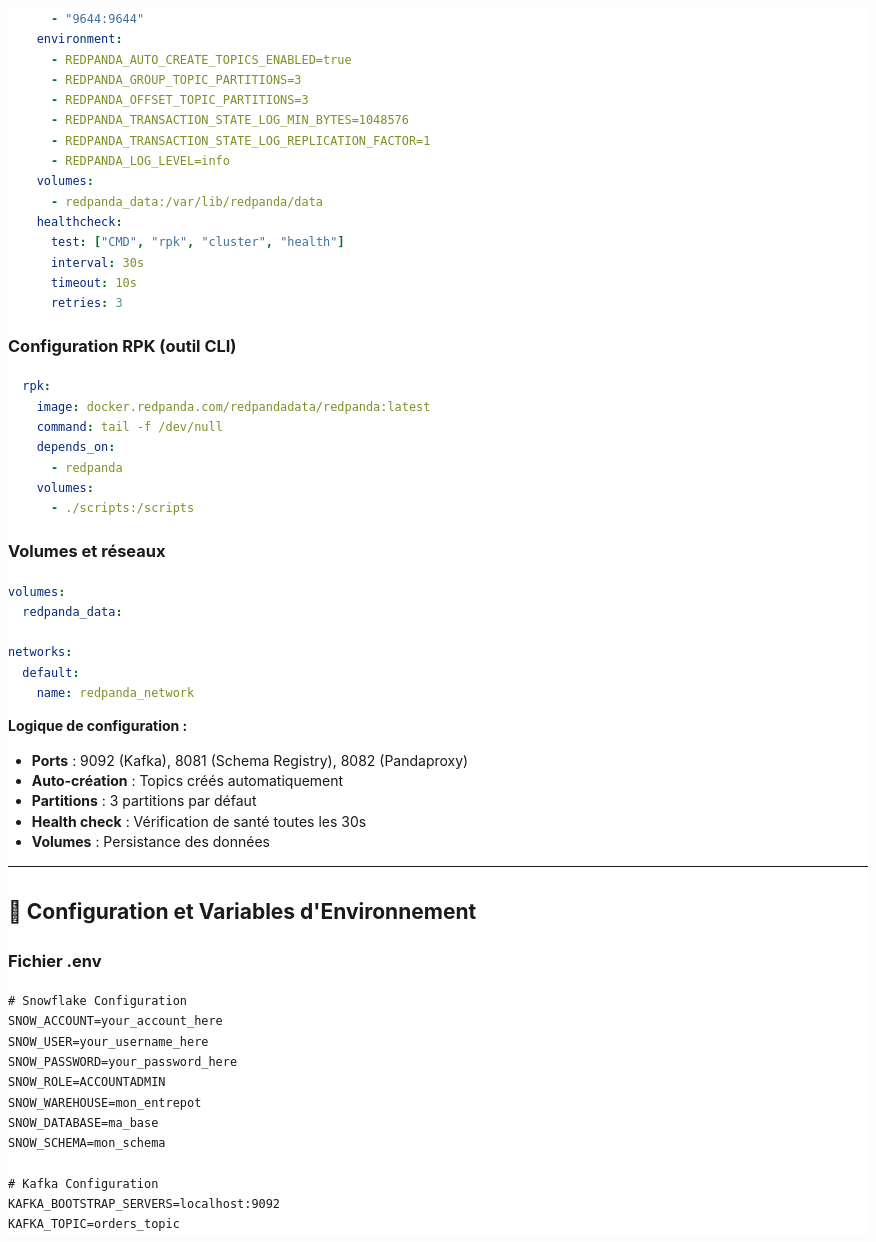 ```yaml
      - "9644:9644"
    environment:
      - REDPANDA_AUTO_CREATE_TOPICS_ENABLED=true
      - REDPANDA_GROUP_TOPIC_PARTITIONS=3
      - REDPANDA_OFFSET_TOPIC_PARTITIONS=3
      - REDPANDA_TRANSACTION_STATE_LOG_MIN_BYTES=1048576
      - REDPANDA_TRANSACTION_STATE_LOG_REPLICATION_FACTOR=1
      - REDPANDA_LOG_LEVEL=info
    volumes:
      - redpanda_data:/var/lib/redpanda/data
    healthcheck:
      test: ["CMD", "rpk", "cluster", "health"]
      interval: 30s
      timeout: 10s
      retries: 3
```

### **Configuration RPK (outil CLI)**
```yaml
  rpk:
    image: docker.redpanda.com/redpandadata/redpanda:latest
    command: tail -f /dev/null
    depends_on:
      - redpanda
    volumes:
      - ./scripts:/scripts
```

### **Volumes et réseaux**
```yaml
volumes:
  redpanda_data:

networks:
  default:
    name: redpanda_network
```

**Logique de configuration :**
- **Ports** : 9092 (Kafka), 8081 (Schema Registry), 8082 (Pandaproxy)
- **Auto-création** : Topics créés automatiquement
- **Partitions** : 3 partitions par défaut
- **Health check** : Vérification de santé toutes les 30s
- **Volumes** : Persistance des données

---

## 🔧 **Configuration et Variables d'Environnement**

### **Fichier .env**
```env
# Snowflake Configuration
SNOW_ACCOUNT=your_account_here
SNOW_USER=your_username_here
SNOW_PASSWORD=your_password_here
SNOW_ROLE=ACCOUNTADMIN
SNOW_WAREHOUSE=mon_entrepot
SNOW_DATABASE=ma_base
SNOW_SCHEMA=mon_schema

# Kafka Configuration
KAFKA_BOOTSTRAP_SERVERS=localhost:9092
KAFKA_TOPIC=orders_topic
```